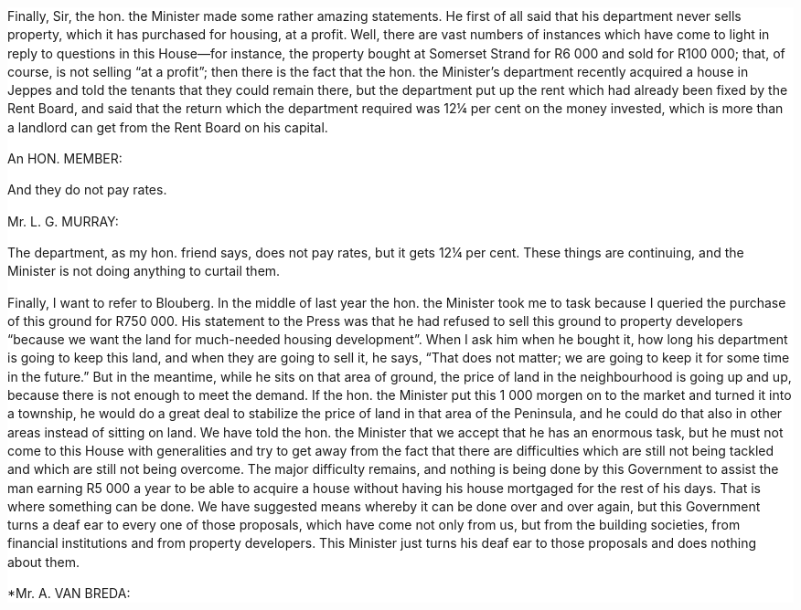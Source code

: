 <p>Finally, Sir, the hon. the Minister made some rather amazing statements. He first of all said that his department never sells property, which it has purchased for housing, at a profit. Well, there are vast numbers of instances which have come to light in reply to questions in this House&#x2014;for instance, the property bought at Somerset Strand for R6 000 and sold for R100 000; that, of course, is not selling &#x201C;at a profit&#x201D;; then there is the fact that the hon. the Minister&#x2019;s department recently acquired a house in Jeppes and told the tenants that they could remain there, but the department put up the rent which had already been fixed by the Rent Board, and said that the return which the department required was 12&#x00BC; per cent on the money invested, which is more than a landlord can get from the Rent Board on his capital.</p>

</speech>

<speech by="#member">

<from>An <person refersTo="hansard_za">HON. MEMBER</person>:</from>

<p>And they do not pay rates.</p>

</speech>

<speech by="#murray">

<from>Mr. <person refersTo="hansard_za">L. G. MURRAY</person>:</from>

<p>The department, as my hon. friend says, does not pay rates, but it gets 12&#x00BC; per cent. These things are continuing, and the Minister is not doing anything to curtail them.</p>

<p>Finally, I want to refer to Blouberg. In the middle of last year the hon. the Minister took me to task because I queried the purchase of this ground for R750 000. His statement to the Press was that he had refused to sell this ground to property developers &#x201C;because we want the land for much-needed housing development&#x201D;. When I ask him when he bought it, how long his department is going to keep this land, and when they are going to sell it, he says, &#x201C;That does not matter; we are going to keep it for some time in the future.&#x201D; But in the meantime, while he sits on that area of ground, the price of land in the neighbourhood is going up and up, because there is not enough to meet the demand. If the hon. the Minister put this 1 000 morgen on to the market and turned it into a township, he would do a great deal to stabilize the price of land in that area of the Peninsula, and he could do that also in other areas instead of sitting on land. We have told the hon. the Minister that we accept that he has an enormous task, but he must not come to this House with generalities and try to get away from the fact that there are difficulties which are still not being tackled and which are still not being overcome. The major difficulty remains, and nothing is being done by this Government to assist the man earning R5 000 a year to be able to acquire a house without having his house mortgaged for the rest of his days. That is where something can be done. We have suggested means whereby it can be done over and over again, but this Government turns a deaf ear to every one of those proposals, which have come not only from us, but from the building societies, from financial institutions and from property developers. This Minister just turns his deaf ear to those proposals and does nothing about them.</p>

</speech>

<speech by="#van_breda">

<from>*Mr. <person refersTo="hansard_za">A. VAN BREDA</person>:</from>
